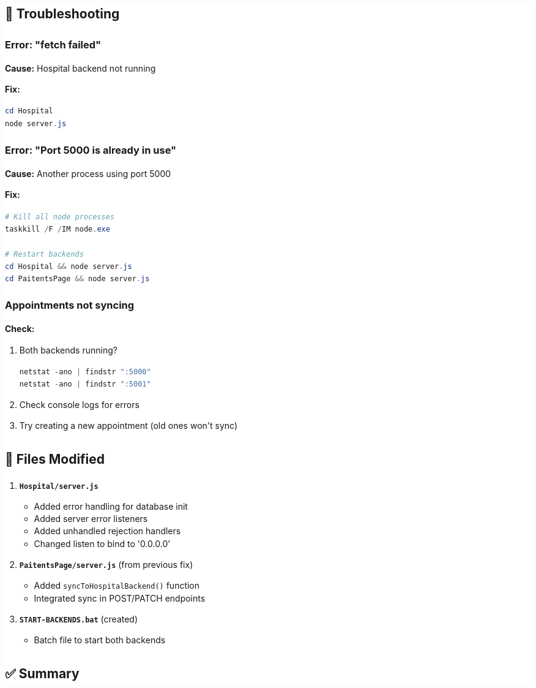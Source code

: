 ## 🐛 Troubleshooting

### Error: "fetch failed"

**Cause:** Hospital backend not running

**Fix:**
```powershell
cd Hospital
node server.js
```

### Error: "Port 5000 is already in use"

**Cause:** Another process using port 5000

**Fix:**
```powershell
# Kill all node processes
taskkill /F /IM node.exe

# Restart backends
cd Hospital && node server.js
cd PaitentsPage && node server.js
```

### Appointments not syncing

**Check:**
1. Both backends running?
   ```powershell
   netstat -ano | findstr ":5000"
   netstat -ano | findstr ":5001"
   ```

2. Check console logs for errors

3. Try creating a new appointment (old ones won't sync)

## 📝 Files Modified

1. **`Hospital/server.js`**
   - Added error handling for database init
   - Added server error listeners
   - Added unhandled rejection handlers
   - Changed listen to bind to '0.0.0.0'

2. **`PaitentsPage/server.js`** (from previous fix)
   - Added `syncToHospitalBackend()` function
   - Integrated sync in POST/PATCH endpoints

3. **`START-BACKENDS.bat`** (created)
   - Batch file to start both backends

## ✅ Summary
